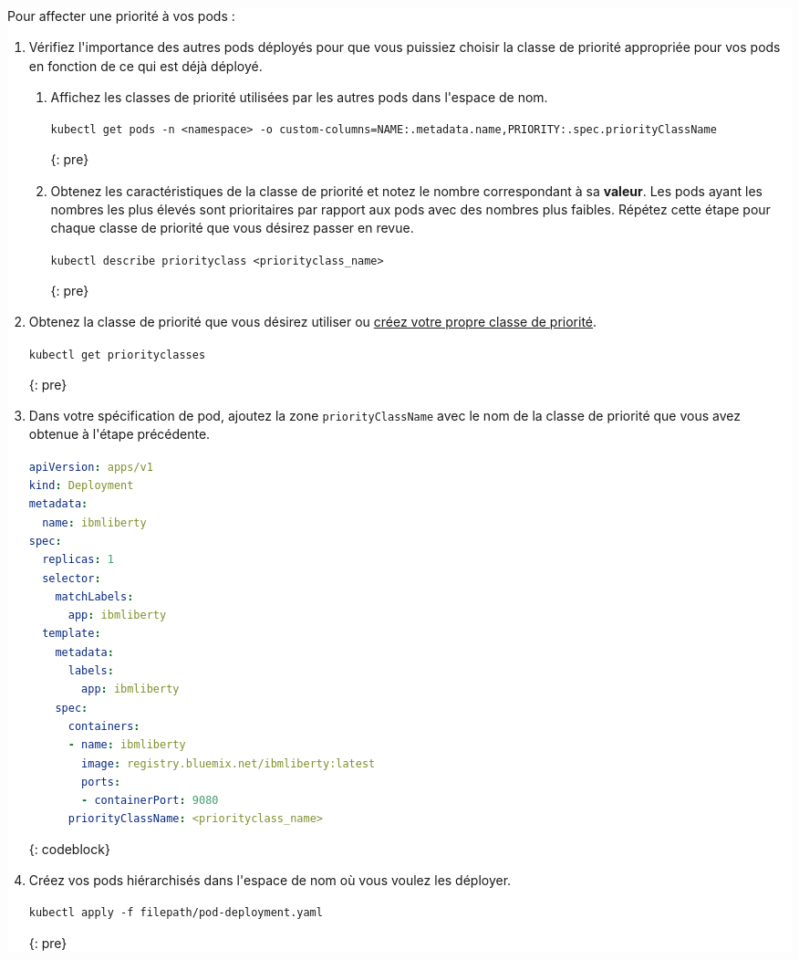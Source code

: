 Pour affecter une priorité à vos pods :

1.  Vérifiez l'importance des autres pods déployés pour que vous puissiez choisir la classe de priorité appropriée pour vos pods en fonction de ce qui est déjà déployé.

    1.  Affichez les classes de priorité utilisées par les autres pods dans l'espace de nom.

        ```
        kubectl get pods -n <namespace> -o custom-columns=NAME:.metadata.name,PRIORITY:.spec.priorityClassName
        ```
        {: pre}

    2.  Obtenez les caractéristiques de la classe de priorité et notez le nombre correspondant à sa **valeur**. Les pods ayant les nombres les plus élevés sont prioritaires par rapport aux pods avec des nombres plus faibles. Répétez cette étape pour chaque classe de priorité que vous désirez passer en revue.

        ```
        kubectl describe priorityclass <priorityclass_name>
        ```
        {: pre}

2.  Obtenez la classe de priorité que vous désirez utiliser ou [créez votre propre classe de priorité](#create_priority_class).

    ```
    kubectl get priorityclasses
    ```
    {: pre}

3.  Dans votre spécification de pod, ajoutez la zone `priorityClassName` avec le nom de la classe de priorité que vous avez obtenue à l'étape précédente.

    ```yaml
    apiVersion: apps/v1
    kind: Deployment
    metadata:
      name: ibmliberty
    spec:
      replicas: 1
      selector:
        matchLabels:
          app: ibmliberty
      template:
        metadata:
          labels:
            app: ibmliberty
        spec:
          containers:
          - name: ibmliberty
            image: registry.bluemix.net/ibmliberty:latest
            ports:
            - containerPort: 9080
          priorityClassName: <priorityclass_name>
    ```
    {: codeblock}

4.  Créez vos pods hiérarchisés dans l'espace de nom où vous voulez les déployer.

    ```
    kubectl apply -f filepath/pod-deployment.yaml
    ```
    {: pre}

